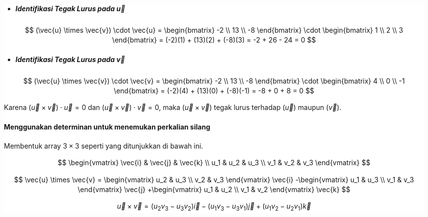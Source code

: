   

* ##### **Identifikasi Tegak Lurus pada**  $\vec{u}$

$$
(\vec{u} \times \vec{v}) \cdot \vec{u} =
\begin{bmatrix} -2 \\ 13 \\ -8 \end{bmatrix} \cdot
\begin{bmatrix} 1 \\ 2 \\ 3 \end{bmatrix}
= (-2)(1) + (13)(2) + (-8)(3) = -2 + 26 - 24 = 0
$$

* ##### **Identifikasi Tegak Lurus pada** $\vec{v}$

$$
(\vec{u} \times \vec{v}) \cdot \vec{v} =
\begin{bmatrix} -2 \\ 13 \\ -8 \end{bmatrix} \cdot
\begin{bmatrix} 4 \\ 0 \\ -1 \end{bmatrix}
= (-2)(4) + (13)(0) + (-8)(-1) = -8 + 0 + 8 = 0
$$

Karena $(\vec{u} \times \vec{v}) \cdot \vec{u} = 0$ dan $(\vec{u} \times \vec{v}) \cdot \vec{v} = 0$, maka $(\vec{u} \times \vec{v})$ tegak lurus terhadap $(\vec{u})$ maupun $(\vec{v})$.

#### **Menggunakan determinan untuk menemukan perkalian silang**

Membentuk array $3 \times 3$ seperti yang ditunjukkan di bawah ini.

$$
\begin{vmatrix}
\vec{i} & \vec{j} & \vec{k} \\
u_1 & u_2 & u_3 \\
v_1 & v_2 & v_3
\end{vmatrix}
$$

$$
\vec{u} \times \vec{v} =
\begin{vmatrix}
u_2 & u_3 \\
v_2 & v_3
\end{vmatrix}
\vec{i}
-\begin{vmatrix}
u_1 & u_3 \\
v_1 & v_3
\end{vmatrix} \vec{j}
+\begin{vmatrix}
u_1 & u_2 \\
v_1 & v_2
\end{vmatrix} \vec{k}
$$

$$
\vec{u} \times \vec{v} = (u_2v_3 - u_3v_2)\vec{i} - (u_1v_3 - u_3v_1)\vec{j} + (u_1v_2 - u_2v_1)\vec{k}
$$
